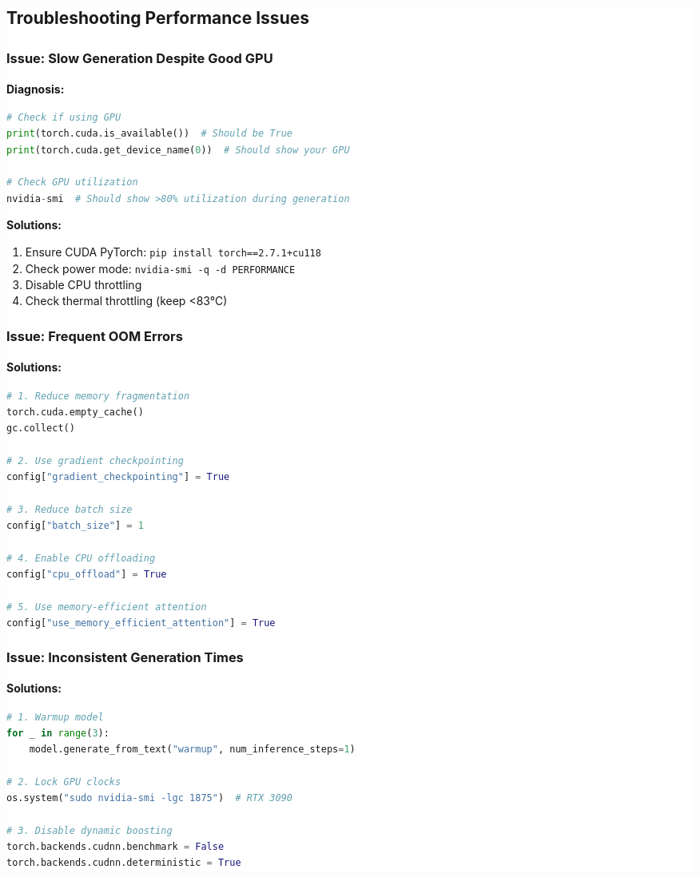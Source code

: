 ## Troubleshooting Performance Issues

### Issue: Slow Generation Despite Good GPU

**Diagnosis:**
```python
# Check if using GPU
print(torch.cuda.is_available())  # Should be True
print(torch.cuda.get_device_name(0))  # Should show your GPU

# Check GPU utilization
nvidia-smi  # Should show >80% utilization during generation
```

**Solutions:**
1. Ensure CUDA PyTorch: `pip install torch==2.7.1+cu118`
2. Check power mode: `nvidia-smi -q -d PERFORMANCE`
3. Disable CPU throttling
4. Check thermal throttling (keep <83°C)

### Issue: Frequent OOM Errors

**Solutions:**
```python
# 1. Reduce memory fragmentation
torch.cuda.empty_cache()
gc.collect()

# 2. Use gradient checkpointing
config["gradient_checkpointing"] = True

# 3. Reduce batch size
config["batch_size"] = 1

# 4. Enable CPU offloading
config["cpu_offload"] = True

# 5. Use memory-efficient attention
config["use_memory_efficient_attention"] = True
```

### Issue: Inconsistent Generation Times

**Solutions:**
```python
# 1. Warmup model
for _ in range(3):
    model.generate_from_text("warmup", num_inference_steps=1)

# 2. Lock GPU clocks
os.system("sudo nvidia-smi -lgc 1875")  # RTX 3090

# 3. Disable dynamic boosting
torch.backends.cudnn.benchmark = False
torch.backends.cudnn.deterministic = True
```
